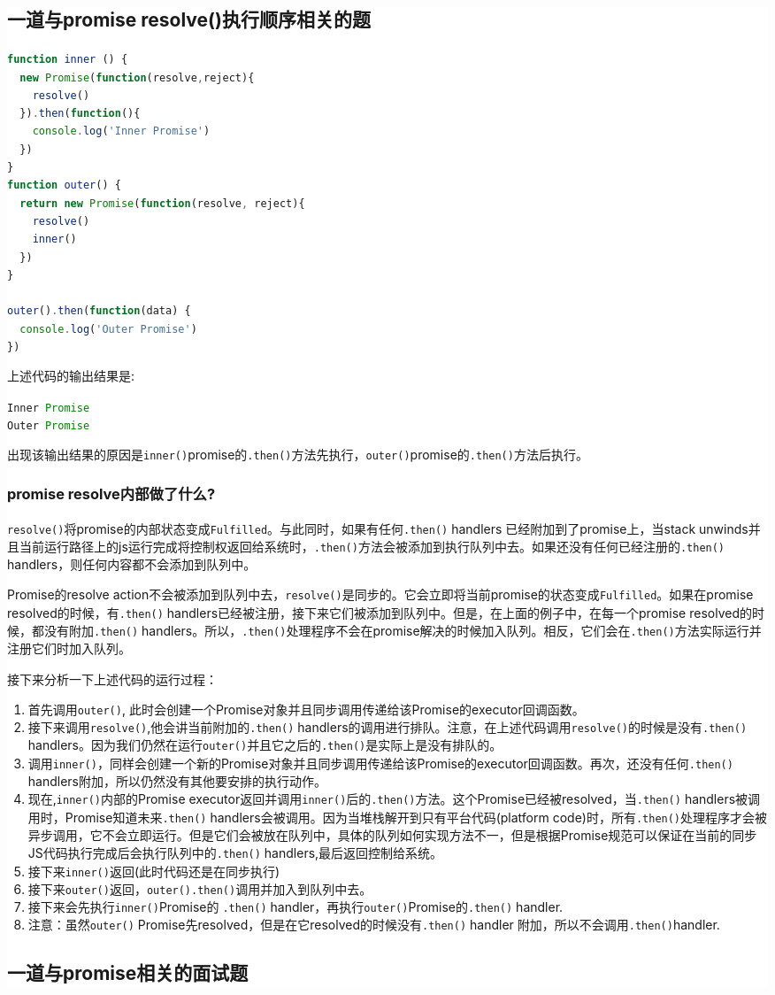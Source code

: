 
##  一道与promise resolve()执行顺序相关的题

```js
function inner () {
  new Promise(function(resolve,reject){
    resolve()
  }).then(function(){
    console.log('Inner Promise')
  })
}
function outer() {
  return new Promise(function(resolve, reject){
    resolve()
    inner()
  })
}

outer().then(function(data) {
  console.log('Outer Promise')
})
```
上述代码的输出结果是:

```js
Inner Promise
Outer Promise
```
出现该输出结果的原因是`inner()`promise的`.then()`方法先执行，`outer()`promise的`.then()`方法后执行。
### promise resolve内部做了什么?
`resolve()`将promise的内部状态变成`Fulfilled`。与此同时，如果有任何`.then()` handlers 已经附加到了promise上，当stack unwinds并且当前运行路径上的js运行完成将控制权返回给系统时，`.then()`方法会被添加到执行队列中去。如果还没有任何已经注册的`.then()` handlers，则任何内容都不会添加到队列中。

Promise的resolve action不会被添加到队列中去，`resolve()`是同步的。它会立即将当前promise的状态变成`Fulfilled`。如果在promise resolved的时候，有`.then()` handlers已经被注册，接下来它们被添加到队列中。但是，在上面的例子中，在每一个promise resolved的时候，都没有附加`.then()` handlers。所以，`.then()`处理程序不会在promise解决的时候加入队列。相反，它们会在`.then()`方法实际运行并注册它们时加入队列。

接下来分析一下上述代码的运行过程：

1. 首先调用`outer()`, 此时会创建一个Promise对象并且同步调用传递给该Promise的executor回调函数。
2. 接下来调用`resolve()`,他会讲当前附加的`.then()` handlers的调用进行排队。注意，在上述代码调用`resolve()`的时候是没有`.then()` handlers。因为我们仍然在运行`outer()`并且它之后的`.then()`是实际上是没有排队的。
3. 调用`inner()`，同样会创建一个新的Promise对象并且同步调用传递给该Promise的executor回调函数。再次，还没有任何`.then()` handlers附加，所以仍然没有其他要安排的执行动作。
4. 现在,`inner()`内部的Promise executor返回并调用`inner()`后的`.then()`方法。这个Promise已经被resolved，当`.then()` handlers被调用时，Promise知道未来`.then()` handlers会被调用。因为当堆栈解开到只有平台代码(platform code)时，所有`.then()`处理程序才会被异步调用，它不会立即运行。但是它们会被放在队列中，具体的队列如何实现方法不一，但是根据Promise规范可以保证在当前的同步JS代码执行完成后会执行队列中的`.then()` handlers,最后返回控制给系统。
5. 接下来`inner()`返回(此时代码还是在同步执行)
6. 接下来`outer()`返回，`outer().then()`调用并加入到队列中去。
7. 接下来会先执行`inner()`Promise的 `.then()` handler，再执行`outer()`Promise的`.then()` handler.
8. 注意：虽然`outer()` Promise先resolved，但是在它resolved的时候没有`.then()` handler 附加，所以不会调用`.then()`handler.

## 一道与promise相关的面试题
